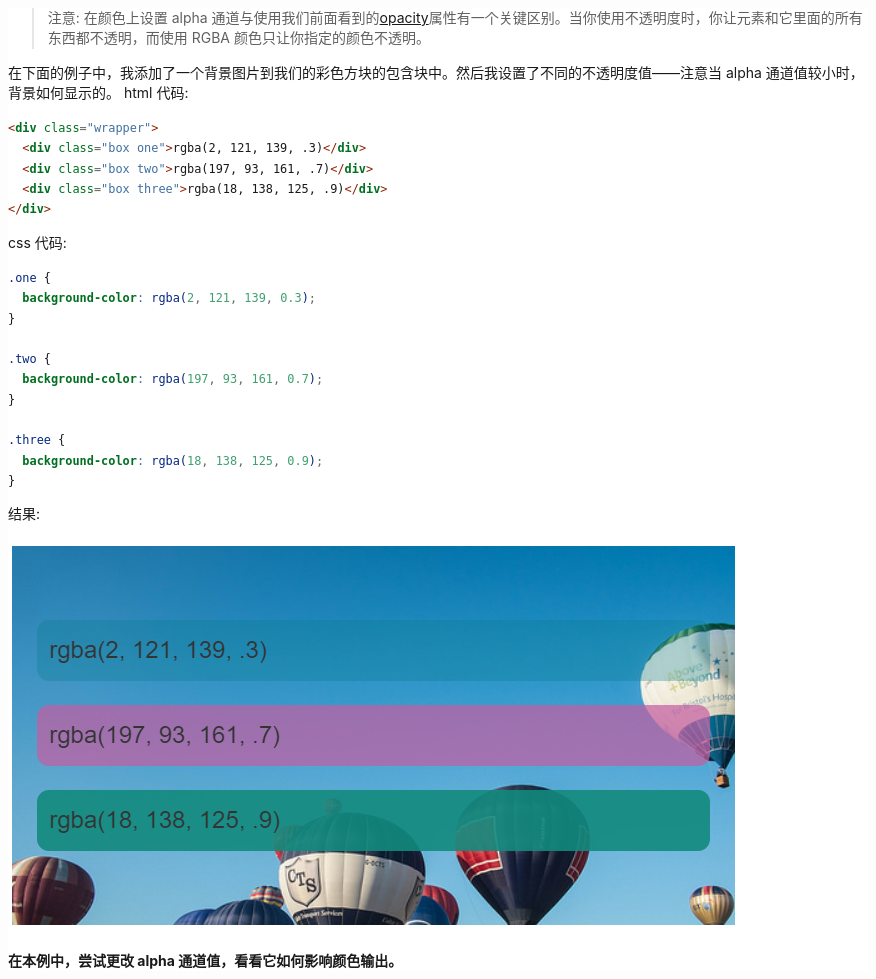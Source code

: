 > 注意: 在颜色上设置 alpha 通道与使用我们前面看到的[opacity](https://developer.mozilla.org/zh-CN/docs/Web/CSS/opacity)属性有一个关键区别。当你使用不透明度时，你让元素和它里面的所有东西都不透明，而使用 RGBA 颜色只让你指定的颜色不透明。

在下面的例子中，我添加了一个背景图片到我们的彩色方块的包含块中。然后我设置了不同的不透明度值——注意当 alpha 通道值较小时， 背景如何显示的。
html 代码:

```html
<div class="wrapper">
  <div class="box one">rgba(2, 121, 139, .3)</div>
  <div class="box two">rgba(197, 93, 161, .7)</div>
  <div class="box three">rgba(18, 138, 125, .9)</div>
</div>
```

css 代码:

```css
.one {
  background-color: rgba(2, 121, 139, 0.3);
}

.two {
  background-color: rgba(197, 93, 161, 0.7);
}

.three {
  background-color: rgba(18, 138, 125, 0.9);
}
```

结果:

![](./image/demo1-5.png)

**在本例中，尝试更改 alpha 通道值，看看它如何影响颜色输出。**
